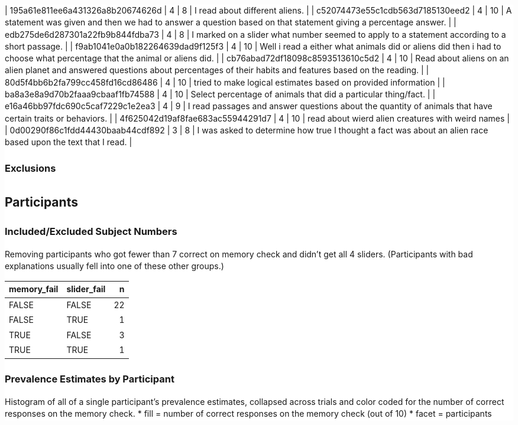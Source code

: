 | 195a61e811ee6a431326a8b20674626d |                  4 |                  8 | I read about different aliens.                                                                                                                                               |
| c52074473e55c1cdb563d7185130eed2 |                  4 |                 10 | A statement was given and then we had to answer a question based on that statement giving a percentage answer.                                                               |
| edb275de6d287301a22fb9b844fdba73 |                  4 |                  8 | I marked on a slider what number seemed to apply to a statement according to a short passage.                                                                                |
| f9ab1041e0a0b182264639dad9f125f3 |                  4 |                 10 | Well i read a either what animals did or aliens did then i had to choose what percentage that the animal or aliens did.                                                      |
| cb76abad72df18098c8593513610c5d2 |                  4 |                 10 | Read about aliens on an alien planet and answered questions about percentages of their habits and features based on the reading.                                             |
| 80d5f4bb6b2fa799cc458fd16cd86486 |                  4 |                 10 | tried to make logical estimates based on provided information                                                                                                                |
| ba8a3e8a9d70b2faaa9cbaaf1fb74588 |                  4 |                 10 | Select percentage of animals that did a particular thing/fact.                                                                                                               |
| e16a46bb97fdc690c5caf7229c1e2ea3 |                  4 |                  9 | I read passages and answer questions about the quantity of animals that have certain traits or behaviors.                                                                    |
| 4f625042d19af8fae683ac55944291d7 |                  4 |                 10 | read about wierd alien creatures with weird names                                                                                                                            |
| 0d00290f86c1fdd44430baab44cdf892 |                  3 |                  8 | I was asked to determine how true I thought a fact was about an alien race based upon the text that I read.                                                                  |

### Exclusions

## Participants

### Included/Excluded Subject Numbers

Removing participants who got fewer than 7 correct on memory check and
didn’t get all 4 sliders. (Participants with bad explanations usually
fell into one of these other groups.)

| memory\_fail | slider\_fail |  n |
| :----------- | :----------- | -: |
| FALSE        | FALSE        | 22 |
| FALSE        | TRUE         |  1 |
| TRUE         | FALSE        |  3 |
| TRUE         | TRUE         |  1 |

### Prevalence Estimates by Participant

Histogram of all of a single participant’s prevalence estimates,
collapsed across trials and color coded for the number of correct
responses on the memory check. \* fill = number of correct responses on
the memory check (out of 10) \* facet =
participants

